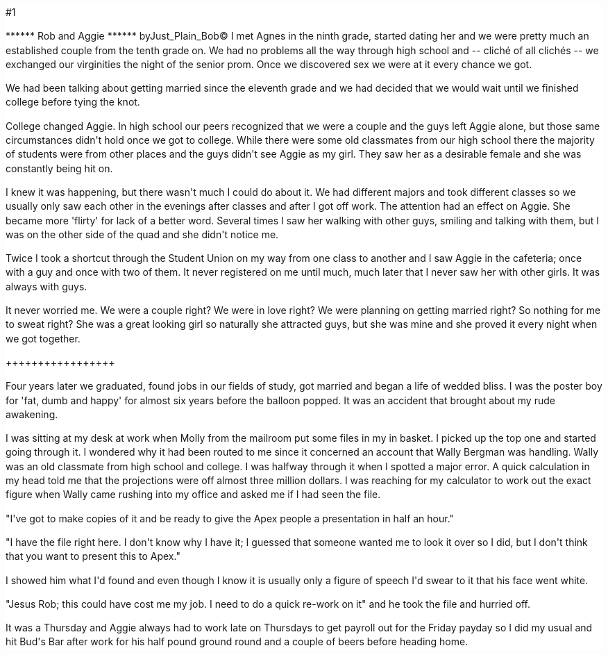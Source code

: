 #1 

 

 ****** Rob and Aggie ****** byJust_Plain_Bob© I met Agnes in the ninth grade, started dating her and we were pretty much an established couple from the tenth grade on. We had no problems all the way through high school and -- cliché of all clichés -- we exchanged our virginities the night of the senior prom. Once we discovered sex we were at it every chance we got. 

 We had been talking about getting married since the eleventh grade and we had decided that we would wait until we finished college before tying the knot. 

 College changed Aggie. In high school our peers recognized that we were a couple and the guys left Aggie alone, but those same circumstances didn't hold once we got to college. While there were some old classmates from our high school there the majority of students were from other places and the guys didn't see Aggie as my girl. They saw her as a desirable female and she was constantly being hit on. 

 I knew it was happening, but there wasn't much I could do about it. We had different majors and took different classes so we usually only saw each other in the evenings after classes and after I got off work. The attention had an effect on Aggie. She became more 'flirty' for lack of a better word. Several times I saw her walking with other guys, smiling and talking with them, but I was on the other side of the quad and she didn't notice me. 

 Twice I took a shortcut through the Student Union on my way from one class to another and I saw Aggie in the cafeteria; once with a guy and once with two of them. It never registered on me until much, much later that I never saw her with other girls. It was always with guys. 

 It never worried me. We were a couple right? We were in love right? We were planning on getting married right? So nothing for me to sweat right? She was a great looking girl so naturally she attracted guys, but she was mine and she proved it every night when we got together. 

 +++++++++++++++++ 

 Four years later we graduated, found jobs in our fields of study, got married and began a life of wedded bliss. I was the poster boy for 'fat, dumb and happy' for almost six years before the balloon popped. It was an accident that brought about my rude awakening. 

 I was sitting at my desk at work when Molly from the mailroom put some files in my in basket. I picked up the top one and started going through it. I wondered why it had been routed to me since it concerned an account that Wally Bergman was handling. Wally was an old classmate from high school and college. I was halfway through it when I spotted a major error. A quick calculation in my head told me that the projections were off almost three million dollars. I was reaching for my calculator to work out the exact figure when Wally came rushing into my office and asked me if I had seen the file. 

 "I've got to make copies of it and be ready to give the Apex people a presentation in half an hour." 

 "I have the file right here. I don't know why I have it; I guessed that someone wanted me to look it over so I did, but I don't think that you want to present this to Apex." 

 I showed him what I'd found and even though I know it is usually only a figure of speech I'd swear to it that his face went white. 

 "Jesus Rob; this could have cost me my job. I need to do a quick re-work on it" and he took the file and hurried off. 

 It was a Thursday and Aggie always had to work late on Thursdays to get payroll out for the Friday payday so I did my usual and hit Bud's Bar after work for his half pound ground round and a couple of beers before heading home. 
